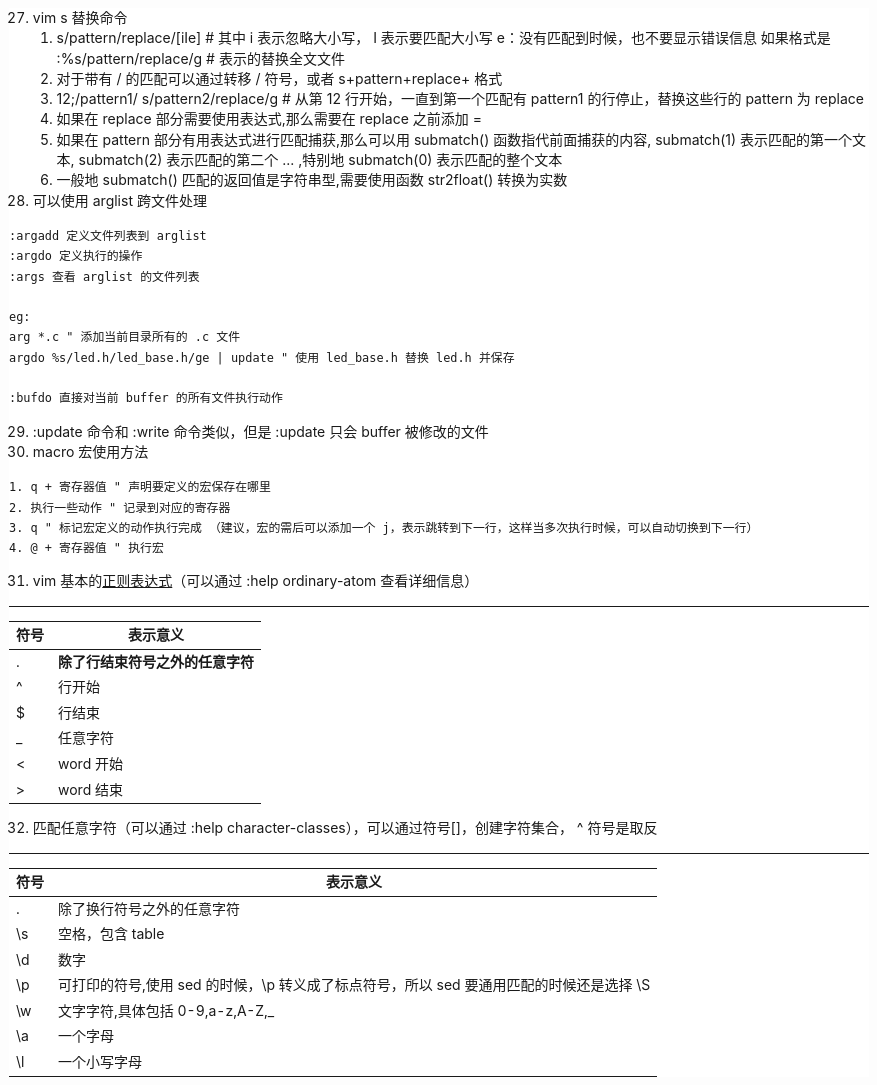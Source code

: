 27. vim s 替换命令
    1.  s/pattern/replace/[iIe] # 其中 i 表示忽略大小写， I 表示要匹配大小写 e：没有匹配到时候，也不要显示错误信息 如果格式是 :%s/pattern/replace/g # 表示的替换全文文件
    2.  对于带有 / 的匹配可以通过转移 / 符号，或者 s+pattern+replace+ 格式
    3.  12;/pattern1/ s/pattern2/replace/g # 从第 12 行开始，一直到第一个匹配有 pattern1 的行停止，替换这些行的 pattern 为 replace
    4.  如果在 replace 部分需要使用表达式,那么需要在 replace 之前添加 \=
    5.  如果在 pattern 部分有用表达式进行匹配捕获,那么可以用 submatch() 函数指代前面捕获的内容, submatch(1) 表示匹配的第一个文本, submatch(2) 表示匹配的第二个 ... ,特别地 submatch(0) 表示匹配的整个文本
    6.  一般地 submatch() 匹配的返回值是字符串型,需要使用函数 str2float() 转换为实数
28. 可以使用 arglist 跨文件处理

```vim
:argadd 定义文件列表到 arglist
:argdo 定义执行的操作
:args 查看 arglist 的文件列表

eg:
arg *.c " 添加当前目录所有的 .c 文件
argdo %s/led.h/led_base.h/ge | update " 使用 led_base.h 替换 led.h 并保存

:bufdo 直接对当前 buffer 的所有文件执行动作
```

29. :update 命令和 :write 命令类似，但是 :update 只会 buffer 被修改的文件
30. macro 宏使用方法

```vim
1. q + 寄存器值 " 声明要定义的宏保存在哪里
2. 执行一些动作 " 记录到对应的寄存器
3. q " 标记宏定义的动作执行完成 （建议，宏的需后可以添加一个 j，表示跳转到下一行，这样当多次执行时候，可以自动切换到下一行）
4. @ + 寄存器值 " 执行宏
```

31. vim 基本的[正则表达式](https://deerchao.cn/tutorials/regex/regex.htm)（可以通过 :help ordinary-atom 查看详细信息）

---

| 符号 | 表示意义                         |
| ---- | -------------------------------- |
| .    | **除了行结束符号之外的任意字符** |
| ^    | 行开始                           |
| $    | 行结束                           |
| \_   | 任意字符                         |
| \<   | word 开始                        |
| \>   | word 结束                        |

32. 匹配任意字符（可以通过 :help character-classes），可以通过符号[]，创建字符集合， ^ 符号是取反

---

| 符号  | 表示意义                                                                                                                                   |
| ----- | ------------------------------------------------------------------------------------------------------------------------------------------ |
| .     | 除了换行符号之外的任意字符                                                                                                                 |
| \s    | 空格，包含 table                                                                                                                           |
| \d    | 数字                                                                                                                                       |
| \p    | 可打印的符号,使用 sed 的时候，\p 转义成了标点符号，所以 sed 要通用匹配的时候还是选择 \S                                                    |
| \w    | 文字字符,具体包括 0-9,a-z,A-Z,\_                                                                                                           |
| \a    | 一个字母                                                                                                                                   |
| \l    | 一个小写字母                                                                                                                               |